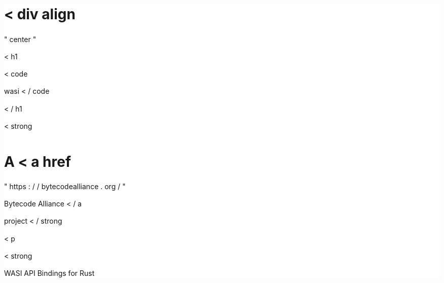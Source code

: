 <
div
align
=
"
center
"
>
<
h1
>
<
code
>
wasi
<
/
code
>
<
/
h1
>
<
strong
>
A
<
a
href
=
"
https
:
/
/
bytecodealliance
.
org
/
"
>
Bytecode
Alliance
<
/
a
>
project
<
/
strong
>
<
p
>
<
strong
>
WASI
API
Bindings
for
Rust